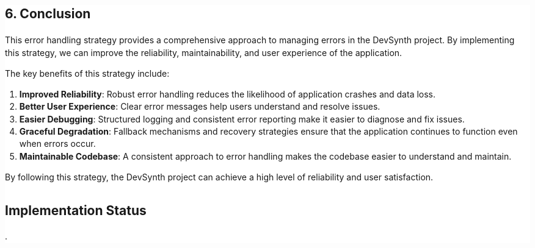 
## 6. Conclusion

This error handling strategy provides a comprehensive approach to managing errors in the DevSynth project. By implementing this strategy, we can improve the reliability, maintainability, and user experience of the application.

The key benefits of this strategy include:

1. **Improved Reliability**: Robust error handling reduces the likelihood of application crashes and data loss.
2. **Better User Experience**: Clear error messages help users understand and resolve issues.
3. **Easier Debugging**: Structured logging and consistent error reporting make it easier to diagnose and fix issues.
4. **Graceful Degradation**: Fallback mechanisms and recovery strategies ensure that the application continues to function even when errors occur.
5. **Maintainable Codebase**: A consistent approach to error handling makes the codebase easier to understand and maintain.


By following this strategy, the DevSynth project can achieve a high level of reliability and user satisfaction.
## Implementation Status

.
